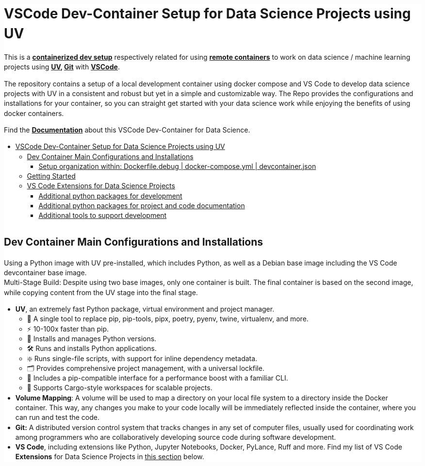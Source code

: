 # VSCode Dev-Container Setup for Data Science Projects using UV

This is a [**containerized dev setup**](https://code.visualstudio.com/docs/devcontainers/containers) respectively related for using [**remote containers**](https://code.visualstudio.com/docs/remote/containers) to work on data science / machine learning projects using **[UV](https://docs.astral.sh/uv/), [Git](https://git-scm.com/)** with **[VSCode](https://code.visualstudio.com/)**.

The repository contains a setup of a local development container using docker compose and VS Code to develop data science projects with UV in a consistent and robust but yet in a simple and customizable way. The Repo provides the configurations and installations for your container, so you can straight get started with your data science work while enjoying the benefits of using docker containers.

Find the [**Documentation**](https://tiefenthaler.github.io/uv-datascience-project-template/guides/docker_vscode_devcontainer/) about this VSCode Dev-Container for Data Science.

- [VSCode Dev-Container Setup for Data Science Projects using UV](#vscode-dev-container-setup-for-data-science-projects-using-uv)
  - [Dev Container Main Configurations and Installations](#dev-container-main-configurations-and-installations)
    - [Setup organization within: Dockerfile.debug | docker-compose.yml | devcontainer.json](#setup-organization-within-dockerfiledebug--docker-composeyml--devcontainerjson)
  - [Getting Started](#getting-started)
  - [VS Code Extensions for Data Science Projects](#vs-code-extensions-for-data-science-projects)
    - [Additional python packages for development](#additional-python-packages-for-development)
    - [Additional python packages for project and code documentation](#additional-python-packages-for-project-and-code-documentation)
    - [Additional tools to support development](#additional-tools-to-support-development)

## Dev Container Main Configurations and Installations

Using a Python image with UV pre-installed, which includes Python, as well as a Debian base image including the VS Code devcontainer base image.  
Multi-Stage Build: Despite using two base images, only one container is built. The final container is based on the second image, while copying content from the UV stage into the final stage.

- **UV**, an extremely fast Python package, virtual environment and project manager.
    - 🚀 A single tool to replace pip, pip-tools, pipx, poetry, pyenv, twine, virtualenv, and more.
    - ⚡️ 10-100x faster than pip.
    - 🐍 Installs and manages Python versions.
    - 🛠️ Runs and installs Python applications.
    - ❇️ Runs single-file scripts, with support for inline dependency metadata.
    - 🗂️ Provides comprehensive project management, with a universal lockfile.
    - 🔩 Includes a pip-compatible interface for a performance boost with a familiar CLI.
    - 🏢 Supports Cargo-style workspaces for scalable projects.
- **Volume Mapping**: A volume will be used to map a directory on your local file system to a directory inside the Docker container. This way, any changes you make to your code locally will be immediately reflected inside the container, where you can run and test the code.
- **Git:** A distributed version control system that tracks changes in any set of computer files, usually used for coordinating work among programmers who are collaboratively developing source code during software development.
- **VS Code**, including extensions like Python, Jupyter Notebooks, Docker, PyLance, Ruff and more. Find my list of VS Code **Extensions** for Data Science Projects in [this section](#vs-code-extensions-for-data-science-projects) below.

